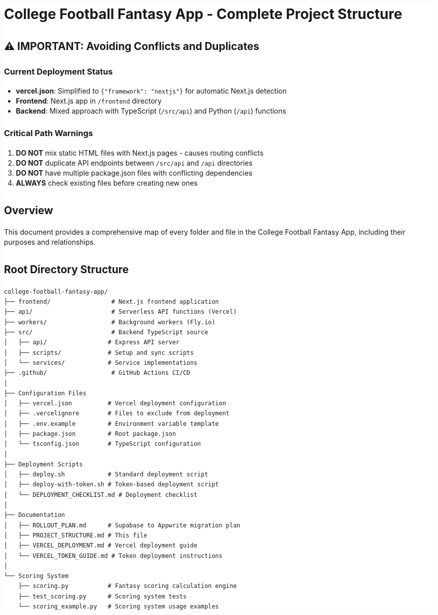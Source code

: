 # College Football Fantasy App - Complete Project Structure

## ⚠️ IMPORTANT: Avoiding Conflicts and Duplicates

### Current Deployment Status
- **vercel.json**: Simplified to `{"framework": "nextjs"}` for automatic Next.js detection
- **Frontend**: Next.js app in `/frontend` directory
- **Backend**: Mixed approach with TypeScript (`/src/api`) and Python (`/api`) functions

### Critical Path Warnings
1. **DO NOT** mix static HTML files with Next.js pages - causes routing conflicts
2. **DO NOT** duplicate API endpoints between `/src/api` and `/api` directories
3. **DO NOT** have multiple package.json files with conflicting dependencies
4. **ALWAYS** check existing files before creating new ones

## Overview
This document provides a comprehensive map of every folder and file in the College Football Fantasy App, including their purposes and relationships.

## Root Directory Structure

```
college-football-fantasy-app/
├── frontend/                 # Next.js frontend application
├── api/                      # Serverless API functions (Vercel)
├── workers/                  # Background workers (Fly.io)
├── src/                      # Backend TypeScript source
│   ├── api/                 # Express API server
│   ├── scripts/             # Setup and sync scripts
│   └── services/            # Service implementations
├── .github/                  # GitHub Actions CI/CD
│
├── Configuration Files
│   ├── vercel.json          # Vercel deployment configuration
│   ├── .vercelignore        # Files to exclude from deployment
│   ├── .env.example         # Environment variable template
│   ├── package.json         # Root package.json
│   └── tsconfig.json        # TypeScript configuration
│
├── Deployment Scripts
│   ├── deploy.sh            # Standard deployment script
│   ├── deploy-with-token.sh # Token-based deployment script
│   └── DEPLOYMENT_CHECKLIST.md # Deployment checklist
│
├── Documentation
│   ├── ROLLOUT_PLAN.md      # Supabase to Appwrite migration plan
│   ├── PROJECT_STRUCTURE.md # This file
│   ├── VERCEL_DEPLOYMENT.md # Vercel deployment guide
│   └── VERCEL_TOKEN_GUIDE.md # Token deployment instructions
│
└── Scoring System
    ├── scoring.py           # Fantasy scoring calculation engine
    ├── test_scoring.py      # Scoring system tests
    └── scoring_example.py   # Scoring system usage examples
```
